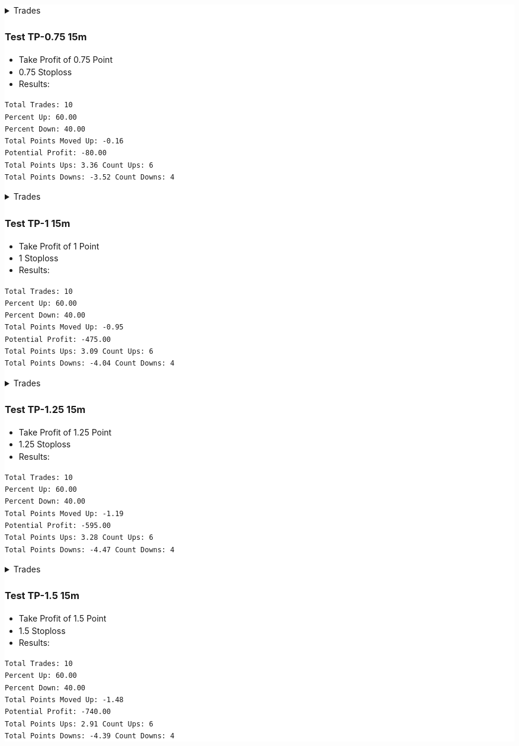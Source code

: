 <details><summary>Trades</summary></details>

### Test TP-0.75 15m
* Take Profit of 0.75 Point
* 0.75 Stoploss
* Results:
```
Total Trades: 10
Percent Up: 60.00
Percent Down: 40.00
Total Points Moved Up: -0.16
Potential Profit: -80.00
Total Points Ups: 3.36 Count Ups: 6
Total Points Downs: -3.52 Count Downs: 4
```

<details><summary>Trades</summary></details>

### Test TP-1 15m
* Take Profit of 1 Point
* 1 Stoploss
* Results:
```
Total Trades: 10
Percent Up: 60.00
Percent Down: 40.00
Total Points Moved Up: -0.95
Potential Profit: -475.00
Total Points Ups: 3.09 Count Ups: 6
Total Points Downs: -4.04 Count Downs: 4
```

<details><summary>Trades</summary></details>

### Test TP-1.25 15m
* Take Profit of 1.25 Point
* 1.25 Stoploss
* Results:
```
Total Trades: 10
Percent Up: 60.00
Percent Down: 40.00
Total Points Moved Up: -1.19
Potential Profit: -595.00
Total Points Ups: 3.28 Count Ups: 6
Total Points Downs: -4.47 Count Downs: 4
```

<details><summary>Trades</summary></details>

### Test TP-1.5 15m
* Take Profit of 1.5 Point
* 1.5 Stoploss
* Results:
```
Total Trades: 10
Percent Up: 60.00
Percent Down: 40.00
Total Points Moved Up: -1.48
Potential Profit: -740.00
Total Points Ups: 2.91 Count Ups: 6
Total Points Downs: -4.39 Count Downs: 4
```

